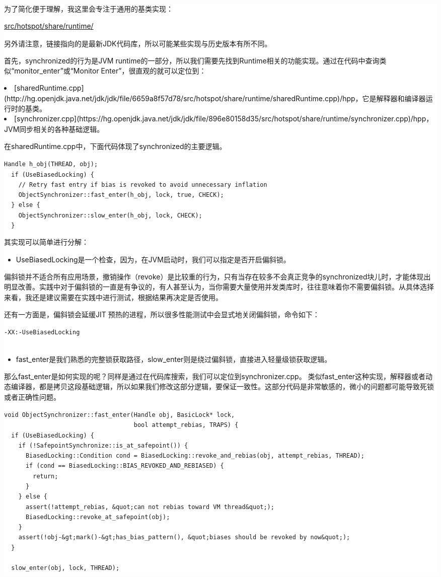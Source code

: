 为了简化便于理解，我这里会专注于通用的基类实现：

[src/hotspot/share/runtime/](http://hg.openjdk.java.net/jdk/jdk/file/6659a8f57d78/src/hotspot/share/runtime/)

另外请注意，链接指向的是最新JDK代码库，所以可能某些实现与历史版本有所不同。

首先，synchronized的行为是JVM runtime的一部分，所以我们需要先找到Runtime相关的功能实现。通过在代码中查询类似“monitor_enter”或“Monitor Enter”，很直观的就可以定位到：

<li>
[sharedRuntime.cpp](http://hg.openjdk.java.net/jdk/jdk/file/6659a8f57d78/src/hotspot/share/runtime/sharedRuntime.cpp)/hpp，它是解释器和编译器运行时的基类。
</li>
<li>
[synchronizer.cpp](https://hg.openjdk.java.net/jdk/jdk/file/896e80158d35/src/hotspot/share/runtime/synchronizer.cpp)/hpp，JVM同步相关的各种基础逻辑。
</li>

在sharedRuntime.cpp中，下面代码体现了synchronized的主要逻辑。



```
Handle h_obj(THREAD, obj);
  if (UseBiasedLocking) {
    // Retry fast entry if bias is revoked to avoid unnecessary inflation
    ObjectSynchronizer::fast_enter(h_obj, lock, true, CHECK);
  } else {
    ObjectSynchronizer::slow_enter(h_obj, lock, CHECK);
  }

```

其实现可以简单进行分解：

- UseBiasedLocking是一个检查，因为，在JVM启动时，我们可以指定是否开启偏斜锁。

偏斜锁并不适合所有应用场景，撤销操作（revoke）是比较重的行为，只有当存在较多不会真正竞争的synchronized块儿时，才能体现出明显改善。实践中对于偏斜锁的一直是有争议的，有人甚至认为，当你需要大量使用并发类库时，往往意味着你不需要偏斜锁。从具体选择来看，我还是建议需要在实践中进行测试，根据结果再决定是否使用。

还有一方面是，偏斜锁会延缓JIT 预热的进程，所以很多性能测试中会显式地关闭偏斜锁，命令如下：

```
-XX:-UseBiasedLocking


```

- fast_enter是我们熟悉的完整锁获取路径，slow_enter则是绕过偏斜锁，直接进入轻量级锁获取逻辑。

那么fast_enter是如何实现的呢？同样是通过在代码库搜索，我们可以定位到synchronizer.cpp。 类似fast_enter这种实现，解释器或者动态编译器，都是拷贝这段基础逻辑，所以如果我们修改这部分逻辑，要保证一致性。这部分代码是非常敏感的，微小的问题都可能导致死锁或者正确性问题。

```
void ObjectSynchronizer::fast_enter(Handle obj, BasicLock* lock,
                                	bool attempt_rebias, TRAPS) {
  if (UseBiasedLocking) {
    if (!SafepointSynchronize::is_at_safepoint()) {
      BiasedLocking::Condition cond = BiasedLocking::revoke_and_rebias(obj, attempt_rebias, THREAD);
      if (cond == BiasedLocking::BIAS_REVOKED_AND_REBIASED) {
        return;
      }
	} else {
      assert(!attempt_rebias, &quot;can not rebias toward VM thread&quot;);
      BiasedLocking::revoke_at_safepoint(obj);
	}
    assert(!obj-&gt;mark()-&gt;has_bias_pattern(), &quot;biases should be revoked by now&quot;);
  }
 
  slow_enter(obj, lock, THREAD);
```